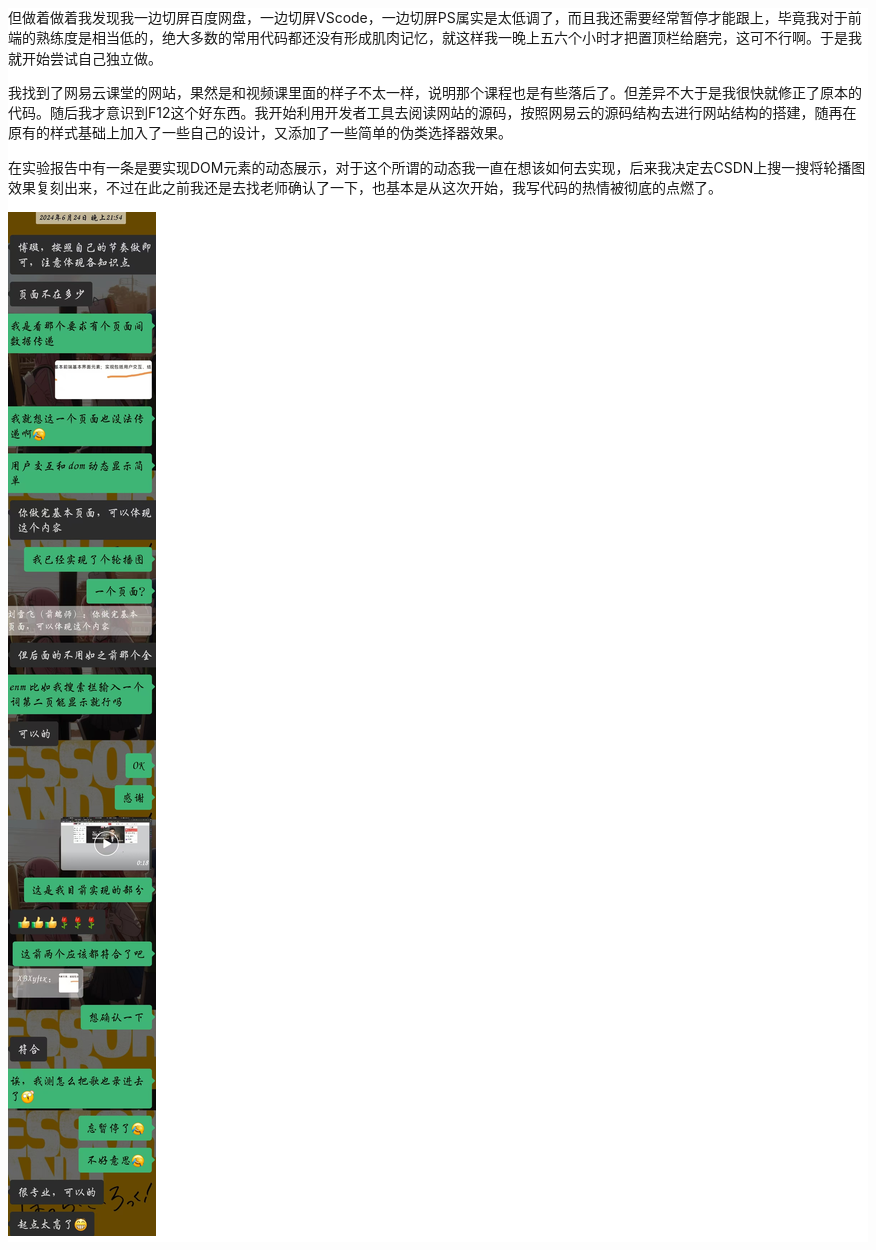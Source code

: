 但做着做着我发现我一边切屏百度网盘，一边切屏VScode，一边切屏PS属实是太低调了，而且我还需要经常暂停才能跟上，毕竟我对于前端的熟练度是相当低的，绝大多数的常用代码都还没有形成肌肉记忆，就这样我一晚上五六个小时才把置顶栏给磨完，这可不行啊。于是我就开始尝试自己独立做。

我找到了网易云课堂的网站，果然是和视频课里面的样子不太一样，说明那个课程也是有些落后了。但差异不大于是我很快就修正了原本的代码。随后我才意识到F12这个好东西。我开始利用开发者工具去阅读网站的源码，按照网易云的源码结构去进行网站结构的搭建，随再在原有的样式基础上加入了一些自己的设计，又添加了一些简单的伪类选择器效果。

在实验报告中有一条是要实现DOM元素的动态展示，对于这个所谓的动态我一直在想该如何去实现，后来我决定去CSDN上搜一搜将轮播图效果复刻出来，不过在此之前我还是去找老师确认了一下，也基本是从这次开始，我写代码的热情被彻底的点燃了。

![前端小学期](ToTheApril2025/134.jpg)
